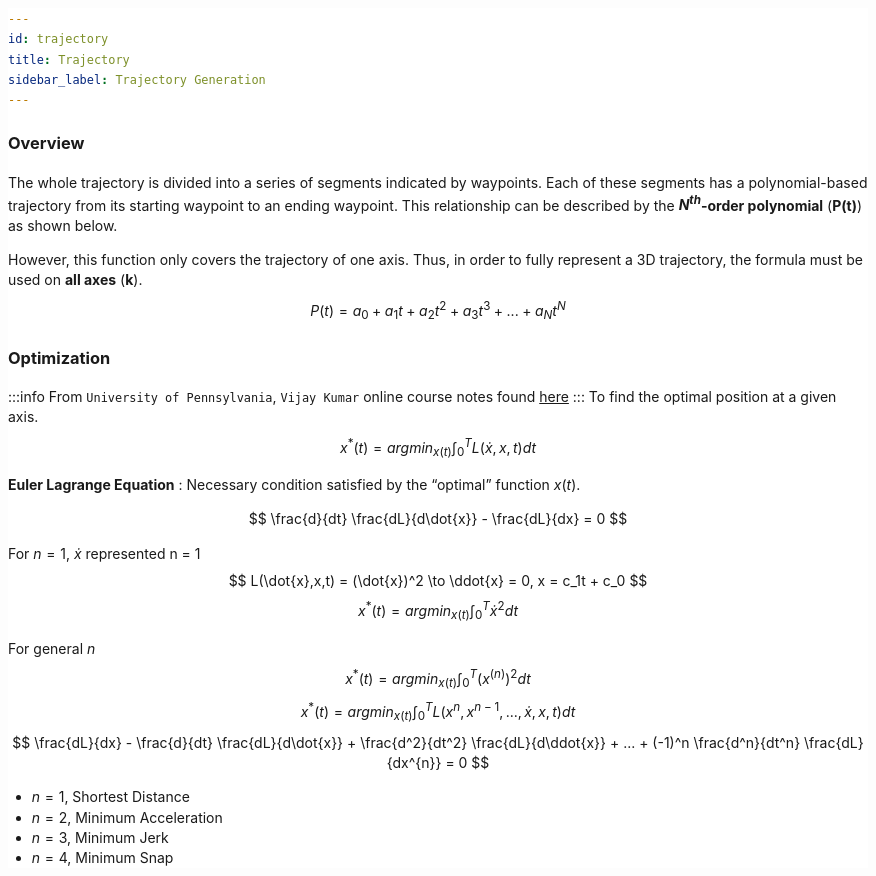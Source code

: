 ```yaml
---
id: trajectory
title: Trajectory
sidebar_label: Trajectory Generation
---
```


### Overview

The whole trajectory is divided into a series of segments indicated by waypoints. Each of these segments has a polynomial-based trajectory from its starting waypoint to an ending waypoint. This relationship can be described by the **$N^{th}$-order polynomial** (**P(t)**) as shown below. 

However, this function only covers the trajectory of one axis. Thus, in order to fully represent a 3D trajectory, the formula must be used on **all axes** (**k**).
$$
P(t) = a_0 + a_1t + a_2t^2 + a_3t^3 + ... + a_Nt^N
$$

### Optimization 
:::info
From `University of Pennsylvania`, `Vijay Kumar` online course notes found [here](https://prod-edxapp.edx-cdn.org/assets/courseware/v1/834346628b86ff76fe98a975b10f51cf/asset-v1:PennX+ROBO3x+2T2017+type@asset+block/Robo3x-Week11-final.pdf)
:::
To find the optimal position at a given axis. 
$$
x^{*}(t) = argmin_{x(t)} \int_{0}^T L(\dot{x},x,t)dt
$$

**Euler Lagrange Equation** : Necessary condition satisfied by the “optimal” function $x(t)$.

$$
\frac{d}{dt} \frac{dL}{d\dot{x}} - \frac{dL}{dx} = 0
$$

For $n = 1$, $\dot{x}$ represented n = 1
$$
L(\dot{x},x,t) = (\dot{x})^2 \to \ddot{x} = 0, x = c_1t + c_0
$$
$$
x^{*}(t) = argmin_{x(t)} \int_{0}^T \dot{x}^2dt
$$

For general $n$
$$
x^{*}(t) = argmin_{x(t)} \int_{0}^T (x^{(n)})^2dt
$$
$$
x^{*}(t) = argmin_{x(t)} \int_{0}^T L(x^{n}, x^{n-1}, ... ,\dot{x}, x, t)dt
$$
$$
\frac{dL}{dx} - \frac{d}{dt} \frac{dL}{d\dot{x}} + \frac{d^2}{dt^2} \frac{dL}{d\ddot{x}} + ... + (-1)^n \frac{d^n}{dt^n} \frac{dL}{dx^{n}} = 0
$$
- $n = 1$, Shortest Distance
- $n = 2$, Minimum Acceleration
- $n = 3$, Minimum Jerk
- $n = 4$, Minimum Snap
